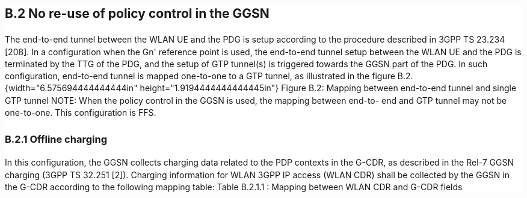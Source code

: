 ## B.2 No re-use of policy control in the GGSN
The end-to-end tunnel between the WLAN UE and the PDG is setup according to
the procedure described in 3GPP TS 23.234 [208]. In a configuration when the
Gn\' reference point is used, the end-to-end tunnel setup between the WLAN UE
and the PDG is terminated by the TTG of the PDG, and the setup of GTP
tunnel(s) is triggered towards the GGSN part of the PDG. In such
configuration, end-to-end tunnel is mapped one-to-one to a GTP tunnel, as
illustrated in the figure B.2.
{width="6.575694444444444in" height="1.9194444444444445in"}
Figure B.2: Mapping between end-to-end tunnel and single GTP tunnel
NOTE: When the policy control in the GGSN is used, the mapping between end-to-
end and GTP tunnel may not be one-to-one. This configuration is FFS.
### B.2.1 Offline charging
In this configuration, the GGSN collects charging data related to the PDP
contexts in the G-CDR, as described in the Rel-7 GGSN charging (3GPP TS 32.251
[2]). Charging information for WLAN 3GPP IP access (WLAN CDR) shall be
collected by the GGSN in the G-CDR according to the following mapping table:
Table B.2.1.1 : Mapping between WLAN CDR and G-CDR fields